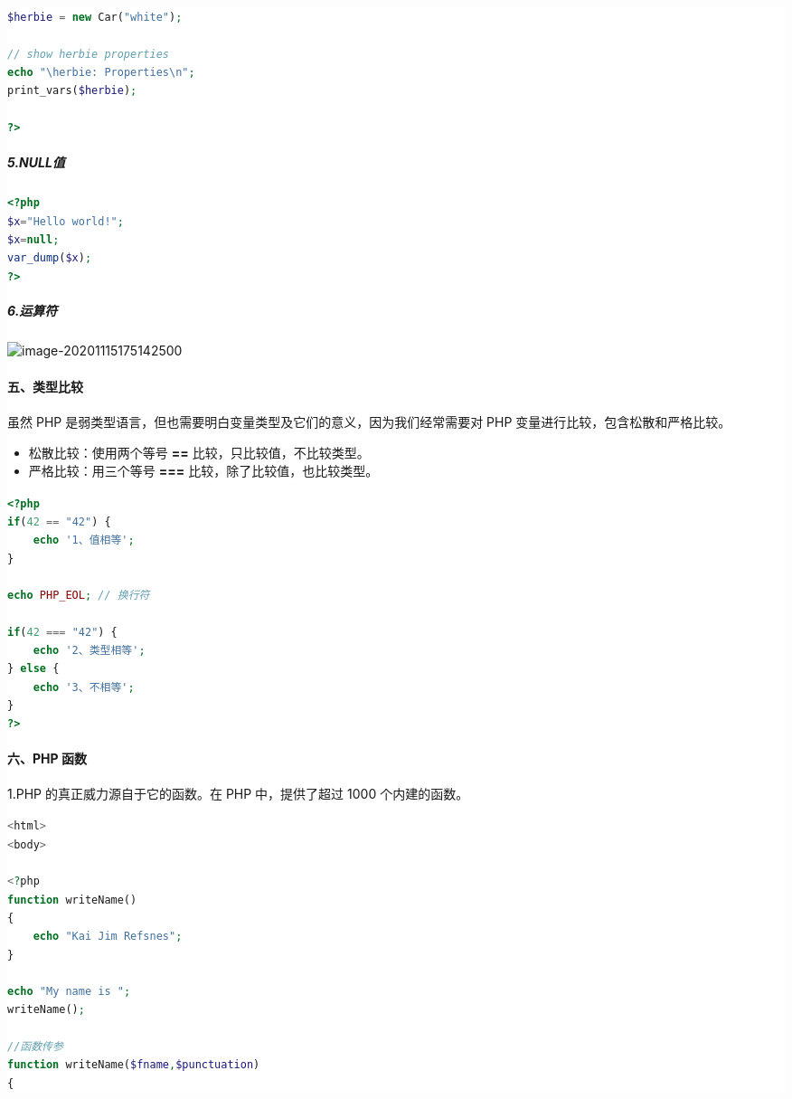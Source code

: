 ```php
$herbie = new Car("white");

// show herbie properties
echo "\herbie: Properties\n";
print_vars($herbie);

?>  
```

##### 5.NULL值

```php
<?php
$x="Hello world!";
$x=null;
var_dump($x);
?>
```

##### 6.运算符

![image-20201115175142500](PHP.assets/image-20201115175142500.png)

#### 五、类型比较

虽然 PHP 是弱类型语言，但也需要明白变量类型及它们的意义，因为我们经常需要对 PHP 变量进行比较，包含松散和严格比较。

- 松散比较：使用两个等号 **==** 比较，只比较值，不比较类型。
- 严格比较：用三个等号 **===** 比较，除了比较值，也比较类型。

```php
<?php
if(42 == "42") {
    echo '1、值相等';
}
 
echo PHP_EOL; // 换行符
 
if(42 === "42") {
    echo '2、类型相等';
} else {
    echo '3、不相等';
}
?>
```



#### 六、PHP 函数

1.PHP 的真正威力源自于它的函数。在 PHP 中，提供了超过 1000 个内建的函数。

```php
<html>
<body>

<?php
function writeName()
{
    echo "Kai Jim Refsnes";
}

echo "My name is ";
writeName();

//函数传参
function writeName($fname,$punctuation)
{
```